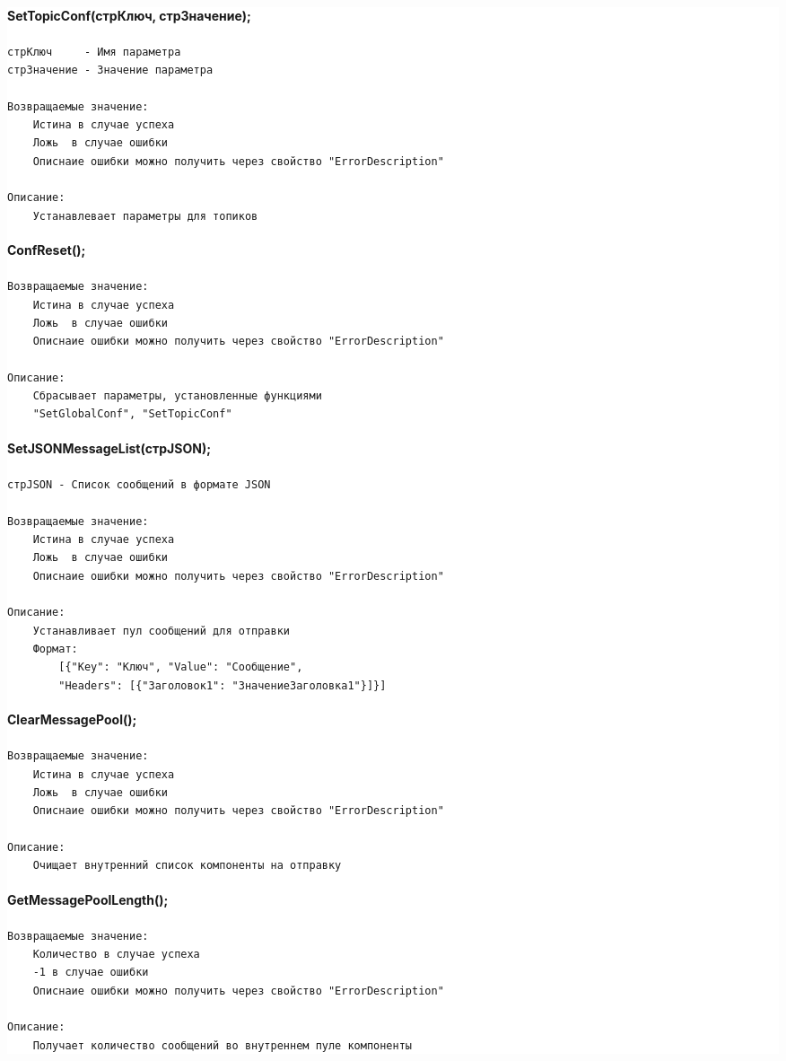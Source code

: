 #### SetTopicConf(стрКлюч, стрЗначение);
	стрКлюч		- Имя параметра
	стрЗначение	- Значение параметра
	
	Возвращаемые значение:
		Истина в случае успеха
		Ложь  в случае ошибки
		Описнаие ошибки можно получить через свойство "ErrorDescription"
		
	Описание:
		Устанавлевает параметры для топиков

#### ConfReset();        
	Возвращаемые значение:
		Истина в случае успеха
		Ложь  в случае ошибки
		Описнаие ошибки можно получить через свойство "ErrorDescription"
		
	Описание:
		Сбрасывает параметры, установленные функциями 
		"SetGlobalConf", "SetTopicConf"

#### SetJSONMessageList(стрJSON);
	стрJSON - Список сообщений в формате JSON
	
	Возвращаемые значение:
		Истина в случае успеха
		Ложь  в случае ошибки
		Описнаие ошибки можно получить через свойство "ErrorDescription"
		
	Описание:
		Устанавливает пул сообщений для отправки
		Формат: 
			[{"Key": "Ключ", "Value": "Сообщение",
			"Headers": [{"Заголовок1": "ЗначениеЗаголовка1"}]}]

#### ClearMessagePool();
	Возвращаемые значение:
		Истина в случае успеха
		Ложь  в случае ошибки
		Описнаие ошибки можно получить через свойство "ErrorDescription"
		
	Описание:
		Очищает внутренний список компоненты на отправку

#### GetMessagePoolLength();
	Возвращаемые значение:
		Количество в случае успеха
		-1 в случае ошибки
		Описнаие ошибки можно получить через свойство "ErrorDescription"
		
	Описание:
		Получает количество сообщений во внутреннем пуле компоненты
